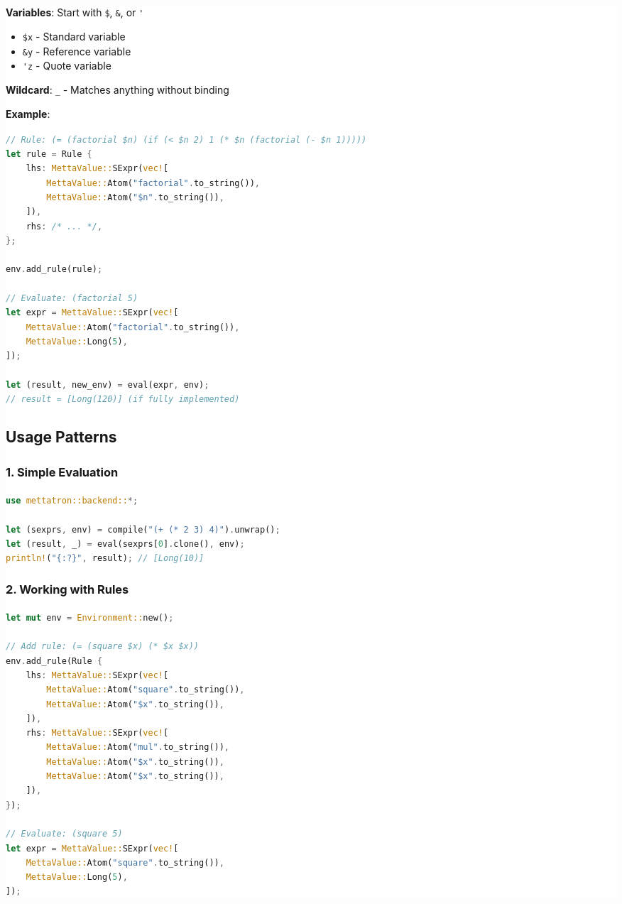 **Variables**: Start with `$`, `&`, or `'`
- `$x` - Standard variable
- `&y` - Reference variable
- `'z` - Quote variable

**Wildcard**: `_` - Matches anything without binding

**Example**:
```rust
// Rule: (= (factorial $n) (if (< $n 2) 1 (* $n (factorial (- $n 1)))))
let rule = Rule {
    lhs: MettaValue::SExpr(vec![
        MettaValue::Atom("factorial".to_string()),
        MettaValue::Atom("$n".to_string()),
    ]),
    rhs: /* ... */,
};

env.add_rule(rule);

// Evaluate: (factorial 5)
let expr = MettaValue::SExpr(vec![
    MettaValue::Atom("factorial".to_string()),
    MettaValue::Long(5),
]);

let (result, new_env) = eval(expr, env);
// result = [Long(120)] (if fully implemented)
```

## Usage Patterns

### 1. Simple Evaluation

```rust
use mettatron::backend::*;

let (sexprs, env) = compile("(+ (* 2 3) 4)").unwrap();
let (result, _) = eval(sexprs[0].clone(), env);
println!("{:?}", result); // [Long(10)]
```

### 2. Working with Rules

```rust
let mut env = Environment::new();

// Add rule: (= (square $x) (* $x $x))
env.add_rule(Rule {
    lhs: MettaValue::SExpr(vec![
        MettaValue::Atom("square".to_string()),
        MettaValue::Atom("$x".to_string()),
    ]),
    rhs: MettaValue::SExpr(vec![
        MettaValue::Atom("mul".to_string()),
        MettaValue::Atom("$x".to_string()),
        MettaValue::Atom("$x".to_string()),
    ]),
});

// Evaluate: (square 5)
let expr = MettaValue::SExpr(vec![
    MettaValue::Atom("square".to_string()),
    MettaValue::Long(5),
]);
```